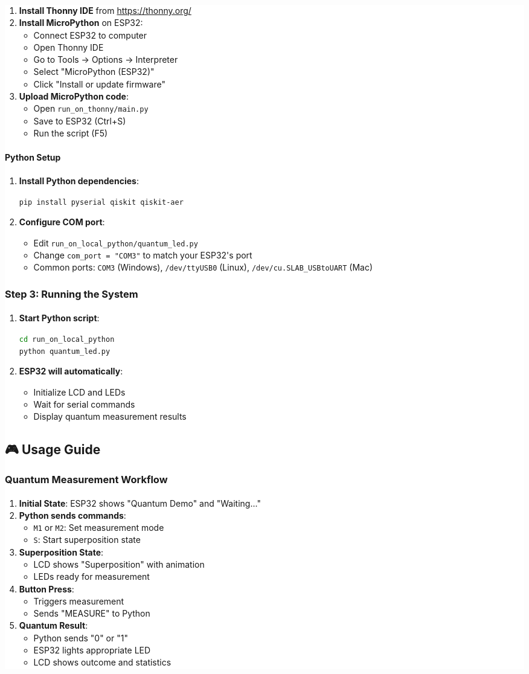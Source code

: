 1. **Install Thonny IDE** from https://thonny.org/
2. **Install MicroPython** on ESP32:
   - Connect ESP32 to computer
   - Open Thonny IDE
   - Go to Tools → Options → Interpreter
   - Select "MicroPython (ESP32)"
   - Click "Install or update firmware"
3. **Upload MicroPython code**:
   - Open `run_on_thonny/main.py`
   - Save to ESP32 (Ctrl+S)
   - Run the script (F5)

#### Python Setup

1. **Install Python dependencies**:
   ```bash
   pip install pyserial qiskit qiskit-aer
   ```

2. **Configure COM port**:
   - Edit `run_on_local_python/quantum_led.py`
   - Change `com_port = "COM3"` to match your ESP32's port
   - Common ports: `COM3` (Windows), `/dev/ttyUSB0` (Linux), `/dev/cu.SLAB_USBtoUART` (Mac)

### Step 3: Running the System

1. **Start Python script**:
   ```bash
   cd run_on_local_python
   python quantum_led.py
   ```

2. **ESP32 will automatically**:
   - Initialize LCD and LEDs
   - Wait for serial commands
   - Display quantum measurement results

## 🎮 Usage Guide

### Quantum Measurement Workflow

1. **Initial State**: ESP32 shows "Quantum Demo" and "Waiting..."
2. **Python sends commands**:
   - `M1` or `M2`: Set measurement mode
   - `S`: Start superposition state
3. **Superposition State**:
   - LCD shows "Superposition" with animation
   - LEDs ready for measurement
4. **Button Press**:
   - Triggers measurement
   - Sends "MEASURE" to Python
5. **Quantum Result**:
   - Python sends "0" or "1"
   - ESP32 lights appropriate LED
   - LCD shows outcome and statistics
